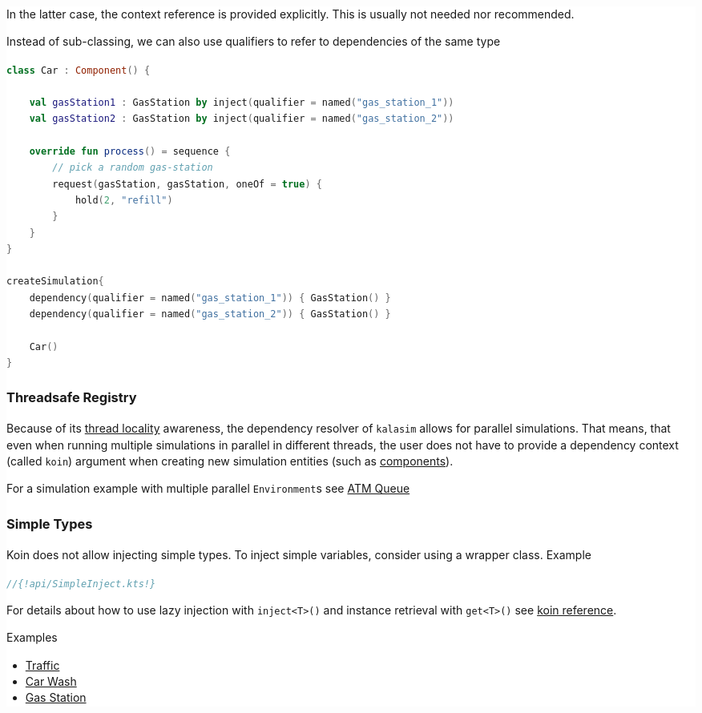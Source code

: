 In the latter case, the context reference is provided explicitly. This is usually not needed nor recommended.

Instead of sub-classing, we can also use qualifiers to refer to dependencies of the same type

```kotlin
class Car : Component() {

    val gasStation1 : GasStation by inject(qualifier = named("gas_station_1"))
    val gasStation2 : GasStation by inject(qualifier = named("gas_station_2"))

    override fun process() = sequence {
        // pick a random gas-station
        request(gasStation, gasStation, oneOf = true) {
            hold(2, "refill")
        }
    }
}

createSimulation{
    dependency(qualifier = named("gas_station_1")) { GasStation() }
    dependency(qualifier = named("gas_station_2")) { GasStation() }
    
    Car()
}
```

### Threadsafe Registry

Because of its [thread locality](https://www.baeldung.com/java-threadlocal) awareness, the dependency resolver of `kalasim` allows for parallel simulations. That means, that even when running multiple simulations in parallel in different threads, the user does not have to provide a dependency context (called `koin`) argument when creating new simulation entities (such as [components](component.md)). 

For a simulation example with multiple parallel `Environment`s see [ATM Queue](examples/atm_queue.md#parallel-whatif)

### Simple Types

Koin does not allow injecting simple types. To inject simple variables, consider using a wrapper class. Example

```kotlin
//{!api/SimpleInject.kts!}
```

For details about how to use lazy injection with `inject<T>()` and instance retrieval with `get<T>()` see [koin reference](https://doc.insert-koin.io/#/koin-core/injection-parameters).

Examples

* [Traffic](examples/traffic.md)
* [Car Wash](examples/car_wash.md)
* [Gas Station](examples/gas_station.md)
